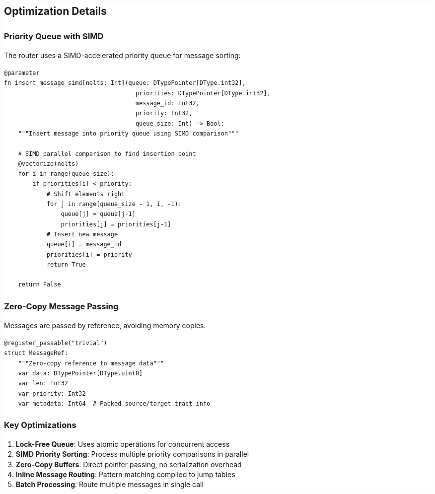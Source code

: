 ## Optimization Details

### Priority Queue with SIMD

The router uses a SIMD-accelerated priority queue for message sorting:

```mojo
@parameter
fn insert_message_simd[nelts: Int](queue: DTypePointer[DType.int32],
                                     priorities: DTypePointer[DType.int32],
                                     message_id: Int32,
                                     priority: Int32,
                                     queue_size: Int) -> Bool:
    """Insert message into priority queue using SIMD comparison"""

    # SIMD parallel comparison to find insertion point
    @vectorize(nelts)
    for i in range(queue_size):
        if priorities[i] < priority:
            # Shift elements right
            for j in range(queue_size - 1, i, -1):
                queue[j] = queue[j-1]
                priorities[j] = priorities[j-1]
            # Insert new message
            queue[i] = message_id
            priorities[i] = priority
            return True

    return False
```

### Zero-Copy Message Passing

Messages are passed by reference, avoiding memory copies:

```mojo
@register_passable("trivial")
struct MessageRef:
    """Zero-copy reference to message data"""
    var data: DTypePointer[DType.uint8]
    var len: Int32
    var priority: Int32
    var metadata: Int64  # Packed source/target tract info
```

### Key Optimizations

1. **Lock-Free Queue**: Uses atomic operations for concurrent access
2. **SIMD Priority Sorting**: Process multiple priority comparisons in parallel
3. **Zero-Copy Buffers**: Direct pointer passing, no serialization overhead
4. **Inline Message Routing**: Pattern matching compiled to jump tables
5. **Batch Processing**: Route multiple messages in single call
